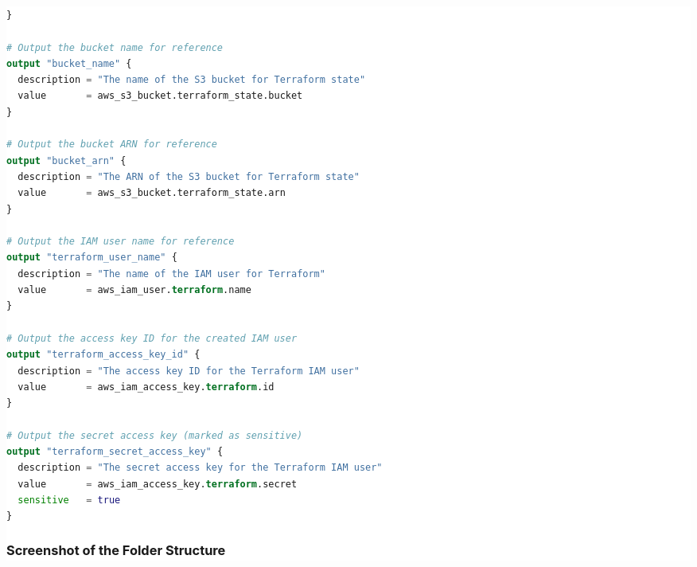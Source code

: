 ```terraform
}

# Output the bucket name for reference
output "bucket_name" {
  description = "The name of the S3 bucket for Terraform state"
  value       = aws_s3_bucket.terraform_state.bucket
}

# Output the bucket ARN for reference
output "bucket_arn" {
  description = "The ARN of the S3 bucket for Terraform state"
  value       = aws_s3_bucket.terraform_state.arn
}

# Output the IAM user name for reference
output "terraform_user_name" {
  description = "The name of the IAM user for Terraform"
  value       = aws_iam_user.terraform.name
}

# Output the access key ID for the created IAM user
output "terraform_access_key_id" {
  description = "The access key ID for the Terraform IAM user"
  value       = aws_iam_access_key.terraform.id
}

# Output the secret access key (marked as sensitive)
output "terraform_secret_access_key" {
  description = "The secret access key for the Terraform IAM user"
  value       = aws_iam_access_key.terraform.secret
  sensitive   = true
}
```

### Screenshot of the Folder Structure
